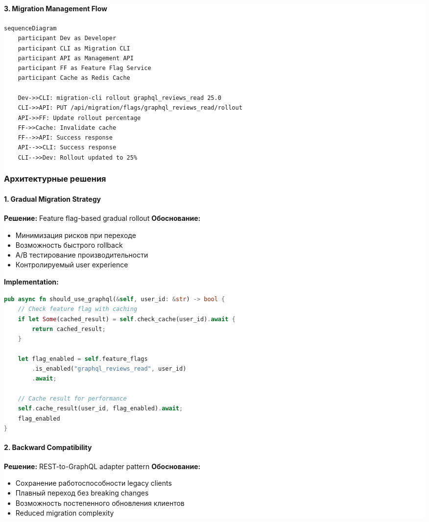 #### 3. Migration Management Flow
```mermaid
sequenceDiagram
    participant Dev as Developer
    participant CLI as Migration CLI
    participant API as Management API
    participant FF as Feature Flag Service
    participant Cache as Redis Cache
    
    Dev->>CLI: migration-cli rollout graphql_reviews_read 25.0
    CLI->>API: PUT /api/migration/flags/graphql_reviews_read/rollout
    API->>FF: Update rollout percentage
    FF->>Cache: Invalidate cache
    FF-->>API: Success response
    API-->>CLI: Success response
    CLI-->>Dev: Rollout updated to 25%
```

### Архитектурные решения

#### 1. Gradual Migration Strategy
**Решение:** Feature flag-based gradual rollout
**Обоснование:**
- Минимизация рисков при переходе
- Возможность быстрого rollback
- A/B тестирование производительности
- Контролируемый user experience

**Implementation:**
```rust
pub async fn should_use_graphql(&self, user_id: &str) -> bool {
    // Check feature flag with caching
    if let Some(cached_result) = self.check_cache(user_id).await {
        return cached_result;
    }
    
    let flag_enabled = self.feature_flags
        .is_enabled("graphql_reviews_read", user_id)
        .await;
    
    // Cache result for performance
    self.cache_result(user_id, flag_enabled).await;
    flag_enabled
}
```

#### 2. Backward Compatibility
**Решение:** REST-to-GraphQL adapter pattern
**Обоснование:**
- Сохранение работоспособности legacy clients
- Плавный переход без breaking changes
- Возможность постепенного обновления клиентов
- Reduced migration complexity
